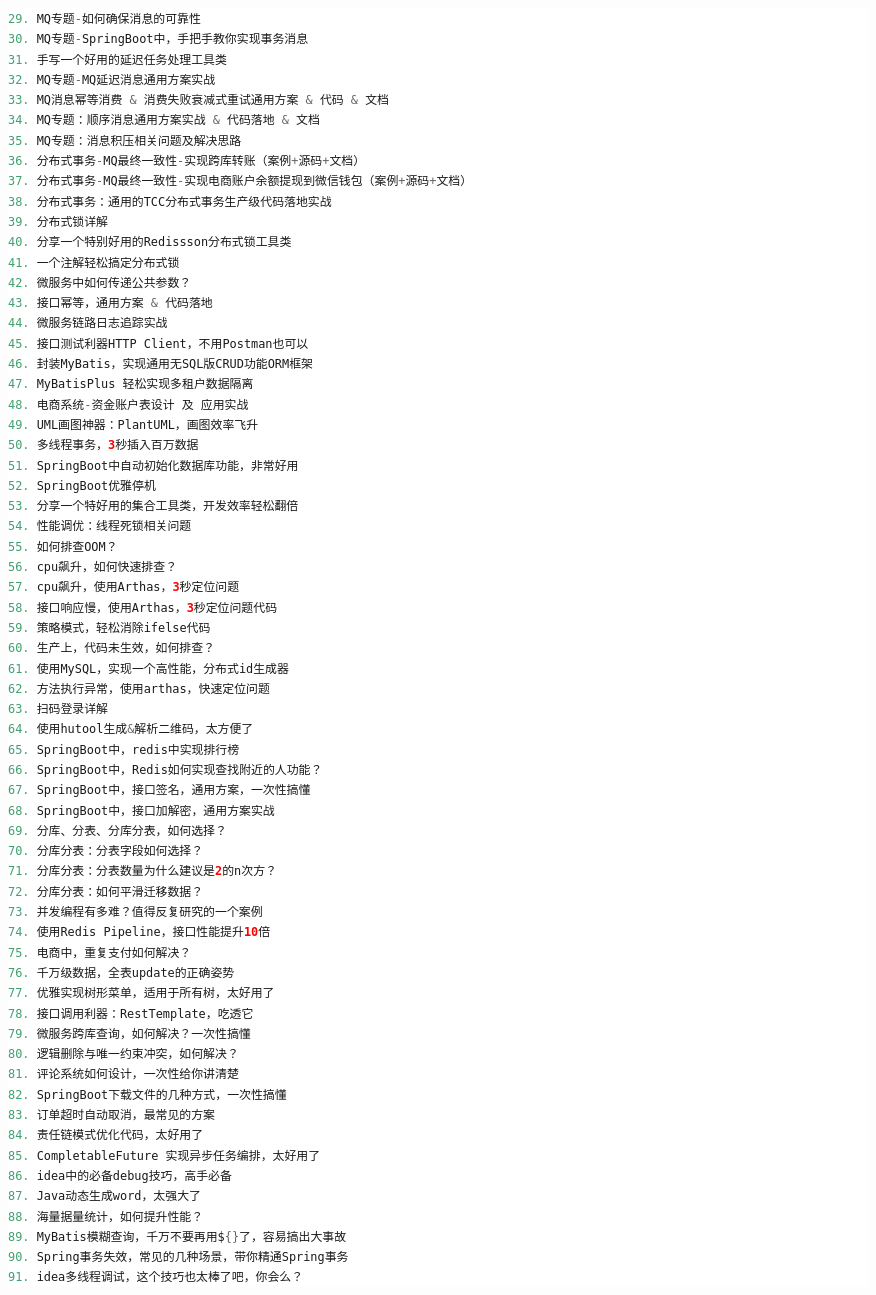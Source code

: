 ```java
29. MQ专题-如何确保消息的可靠性
30. MQ专题-SpringBoot中，手把手教你实现事务消息
31. 手写一个好用的延迟任务处理工具类
32. MQ专题-MQ延迟消息通用方案实战
33. MQ消息幂等消费 & 消费失败衰减式重试通用方案 & 代码 & 文档
34. MQ专题：顺序消息通用方案实战 & 代码落地 & 文档
35. MQ专题：消息积压相关问题及解决思路
36. 分布式事务-MQ最终一致性-实现跨库转账（案例+源码+文档）
37. 分布式事务-MQ最终一致性-实现电商账户余额提现到微信钱包（案例+源码+文档）
38. 分布式事务：通用的TCC分布式事务生产级代码落地实战
39. 分布式锁详解
40. 分享一个特别好用的Redissson分布式锁工具类
41. 一个注解轻松搞定分布式锁
42. 微服务中如何传递公共参数？
43. 接口幂等，通用方案 & 代码落地
44. 微服务链路日志追踪实战
45. 接口测试利器HTTP Client，不用Postman也可以
46. 封装MyBatis，实现通用无SQL版CRUD功能ORM框架
47. MyBatisPlus 轻松实现多租户数据隔离
48. 电商系统-资金账户表设计 及 应用实战
49. UML画图神器：PlantUML，画图效率飞升
50. 多线程事务，3秒插入百万数据
51. SpringBoot中自动初始化数据库功能，非常好用
52. SpringBoot优雅停机
53. 分享一个特好用的集合工具类，开发效率轻松翻倍
54. 性能调优：线程死锁相关问题
55. 如何排查OOM？
56. cpu飙升，如何快速排查？
57. cpu飙升，使用Arthas，3秒定位问题
58. 接口响应慢，使用Arthas，3秒定位问题代码
59. 策略模式，轻松消除ifelse代码
60. 生产上，代码未生效，如何排查？
61. 使用MySQL，实现一个高性能，分布式id生成器
62. 方法执行异常，使用arthas，快速定位问题
63. 扫码登录详解
64. 使用hutool生成&解析二维码，太方便了
65. SpringBoot中，redis中实现排行榜
66. SpringBoot中，Redis如何实现查找附近的人功能？
67. SpringBoot中，接口签名，通用方案，一次性搞懂
68. SpringBoot中，接口加解密，通用方案实战
69. 分库、分表、分库分表，如何选择？
70. 分库分表：分表字段如何选择？
71. 分库分表：分表数量为什么建议是2的n次方？
72. 分库分表：如何平滑迁移数据？
73. 并发编程有多难？值得反复研究的一个案例
74. 使用Redis Pipeline，接口性能提升10倍
75. 电商中，重复支付如何解决？
76. 千万级数据，全表update的正确姿势
77. 优雅实现树形菜单，适用于所有树，太好用了
78. 接口调用利器：RestTemplate，吃透它
79. 微服务跨库查询，如何解决？一次性搞懂
80. 逻辑删除与唯一约束冲突，如何解决？
81. 评论系统如何设计，一次性给你讲清楚
82. SpringBoot下载文件的几种方式，一次性搞懂
83. 订单超时自动取消，最常见的方案
84. 责任链模式优化代码，太好用了
85. CompletableFuture 实现异步任务编排，太好用了
86. idea中的必备debug技巧，高手必备
87. Java动态生成word，太强大了
88. 海量据量统计，如何提升性能？
89. MyBatis模糊查询，千万不要再用${}了，容易搞出大事故
90. Spring事务失效，常见的几种场景，带你精通Spring事务
91. idea多线程调试，这个技巧也太棒了吧，你会么？
```
